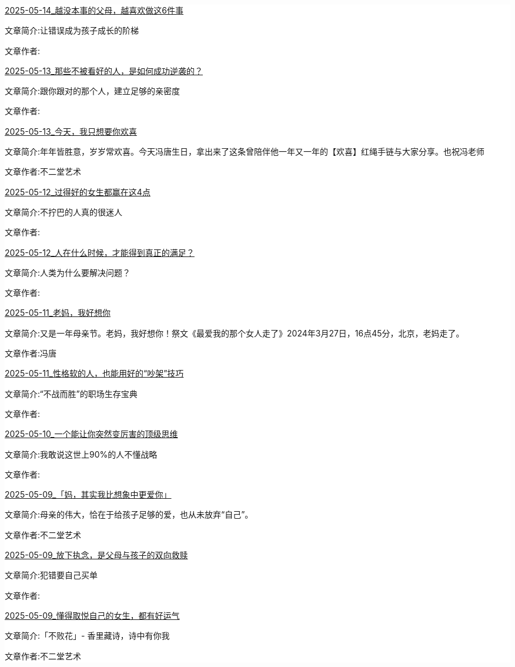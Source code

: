 [2025-05-14_越没本事的父母，越喜欢做这6件事](https://mp.weixin.qq.com/s/JqcFf_jOT3TfMpdhWuV5DA)

文章简介:让错误成为孩子成长的阶梯

文章作者:

[2025-05-13_那些不被看好的人，是如何成功逆袭的？](https://mp.weixin.qq.com/s/vbP1Pskf48S_GJO979CnfQ)

文章简介:跟你跟对的那个人，建立足够的亲密度

文章作者:

[2025-05-13_今天，我只想要你欢喜](https://mp.weixin.qq.com/s/-pl0WsLwQ-CCOCWp2yMLpw)

文章简介:年年皆胜意，岁岁常欢喜。今天冯唐生日，拿出来了这条曾陪伴他一年又一年的【欢喜】红绳手链与大家分享。也祝冯老师

文章作者:不二堂艺术

[2025-05-12_过得好的女生都赢在这4点](https://mp.weixin.qq.com/s/csjkiUL_5K2R_1D0dzxl_g)

文章简介:不拧巴的人真的很迷人

文章作者:

[2025-05-12_人在什么时候，才能得到真正的满足？](https://mp.weixin.qq.com/s/EXaHu6wI8f3DFbyYws5L_w)

文章简介:人类为什么要解决问题？

文章作者:

[2025-05-11_老妈，我好想你](https://mp.weixin.qq.com/s/Oolzbow9G_52iMcvOctexg)

文章简介:又是一年母亲节。老妈，我好想你！祭文《最爱我的那个女人走了》2024年3月27日，16点45分，北京，老妈走了。

文章作者:冯唐

[2025-05-11_性格软的人，也能用好的“吵架”技巧](https://mp.weixin.qq.com/s/39Jdh55HL1_tWbcvcXDwtA)

文章简介:“不战而胜”的职场生存宝典

文章作者:

[2025-05-10_一个能让你突然变厉害的顶级思维](https://mp.weixin.qq.com/s/95mp7u9VUUeagDj7kzWGYw)

文章简介:我敢说这世上90%的人不懂战略

文章作者:

[2025-05-09_「妈，其实我比想象中更爱你」](https://mp.weixin.qq.com/s/PFj8HIzfUp4fnRxAV_LFVQ)

文章简介:母亲的伟大，恰在于给孩子足够的爱，也从未放弃“自己”。

文章作者:不二堂艺术

[2025-05-09_放下执念，是父母与孩子的双向救赎](https://mp.weixin.qq.com/s/KqfZn084jdchajKjJSKk7g)

文章简介:犯错要自己买单

文章作者:

[2025-05-09_懂得取悦自己的女生，都有好运气](https://mp.weixin.qq.com/s/mGks_3lANz4d4gt3Sr0iEg)

文章简介:「不败花」- 香里藏诗，诗中有你我

文章作者:不二堂艺术
